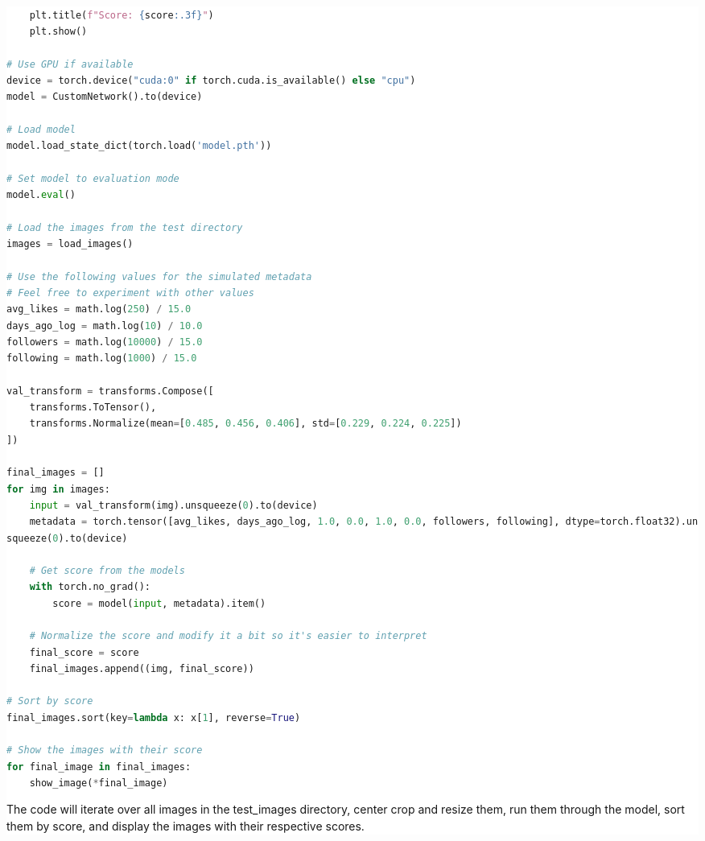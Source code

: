 ```python
    plt.title(f"Score: {score:.3f}")
    plt.show()

# Use GPU if available
device = torch.device("cuda:0" if torch.cuda.is_available() else "cpu")
model = CustomNetwork().to(device)

# Load model
model.load_state_dict(torch.load('model.pth'))

# Set model to evaluation mode
model.eval()

# Load the images from the test directory
images = load_images()

# Use the following values for the simulated metadata
# Feel free to experiment with other values
avg_likes = math.log(250) / 15.0
days_ago_log = math.log(10) / 10.0
followers = math.log(10000) / 15.0
following = math.log(1000) / 15.0

val_transform = transforms.Compose([
    transforms.ToTensor(),
    transforms.Normalize(mean=[0.485, 0.456, 0.406], std=[0.229, 0.224, 0.225])
])

final_images = []
for img in images:
    input = val_transform(img).unsqueeze(0).to(device)
    metadata = torch.tensor([avg_likes, days_ago_log, 1.0, 0.0, 1.0, 0.0, followers, following], dtype=torch.float32).unsqueeze(0).to(device)

    # Get score from the models
    with torch.no_grad():
        score = model(input, metadata).item()

    # Normalize the score and modify it a bit so it's easier to interpret
    final_score = score
    final_images.append((img, final_score))

# Sort by score
final_images.sort(key=lambda x: x[1], reverse=True)

# Show the images with their score
for final_image in final_images:
    show_image(*final_image)
```

The code will iterate over all images in the test_images directory, center crop and resize them, run them through the model, sort them by score, and display the images with their respective scores.
